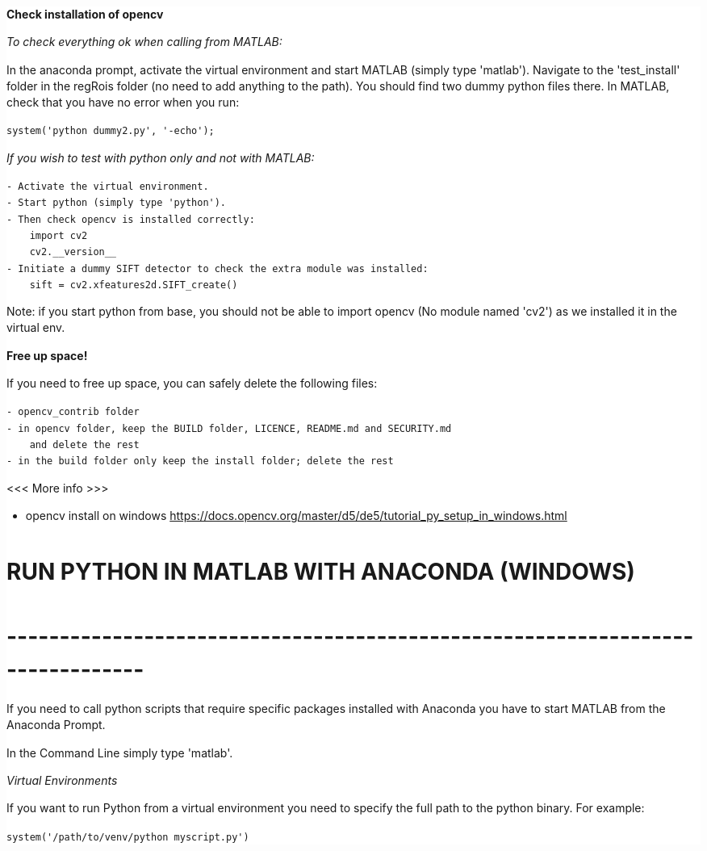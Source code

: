 **Check installation of opencv**

*To check everything ok when calling from MATLAB:*

In the anaconda prompt, activate the virtual environment and start MATLAB (simply type 'matlab'). 
Navigate to the 'test_install' folder in the regRois folder (no need to add anything to the path). 
You should find two dummy python files there.
In MATLAB, check that you have no error when you run:

	system('python dummy2.py', '-echo');

*If you wish to test with python only and not with MATLAB:*

	- Activate the virtual environment.
	- Start python (simply type 'python').
	- Then check opencv is installed correctly:
		import cv2
		cv2.__version__
	- Initiate a dummy SIFT detector to check the extra module was installed:
		sift = cv2.xfeatures2d.SIFT_create()

Note: if you start python from base, you should not be able to import
opencv (No module named 'cv2') as we installed it in the virtual env.



**Free up space!**

If you need to free up space, you can safely delete the following files:

	- opencv_contrib folder
	- in opencv folder, keep the BUILD folder, LICENCE, README.md and SECURITY.md
		and delete the rest
	- in the build folder only keep the install folder; delete the rest


<<< More info >>>
- opencv install on windows
https://docs.opencv.org/master/d5/de5/tutorial_py_setup_in_windows.html



# RUN PYTHON IN MATLAB WITH ANACONDA (WINDOWS)
# ------------------------------------------------------------------------------

If you need to call python scripts that require specific packages installed with 
Anaconda you have to start MATLAB from the Anaconda Prompt.

In the Command Line simply type 'matlab'.

*Virtual Environments*

If you want to run Python from a virtual environment you need to specify
the full path to the python binary. For example:

	system('/path/to/venv/python myscript.py')
